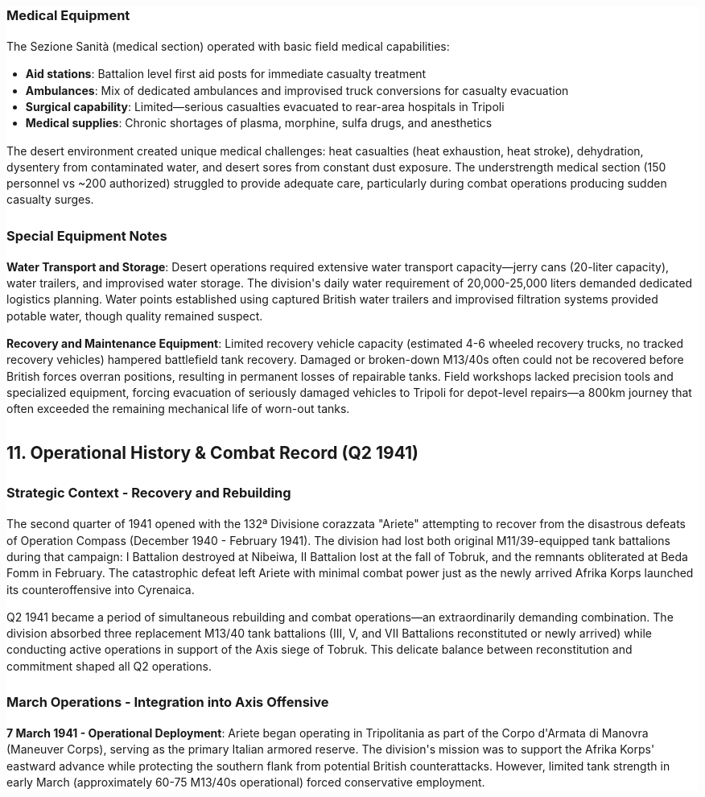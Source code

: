 ### Medical Equipment

The Sezione Sanità (medical section) operated with basic field medical capabilities:
- **Aid stations**: Battalion level first aid posts for immediate casualty treatment
- **Ambulances**: Mix of dedicated ambulances and improvised truck conversions for casualty evacuation
- **Surgical capability**: Limited—serious casualties evacuated to rear-area hospitals in Tripoli
- **Medical supplies**: Chronic shortages of plasma, morphine, sulfa drugs, and anesthetics

The desert environment created unique medical challenges: heat casualties (heat exhaustion, heat stroke), dehydration, dysentery from contaminated water, and desert sores from constant dust exposure. The understrength medical section (150 personnel vs ~200 authorized) struggled to provide adequate care, particularly during combat operations producing sudden casualty surges.

### Special Equipment Notes

**Water Transport and Storage**: Desert operations required extensive water transport capacity—jerry cans (20-liter capacity), water trailers, and improvised water storage. The division's daily water requirement of 20,000-25,000 liters demanded dedicated logistics planning. Water points established using captured British water trailers and improvised filtration systems provided potable water, though quality remained suspect.

**Recovery and Maintenance Equipment**: Limited recovery vehicle capacity (estimated 4-6 wheeled recovery trucks, no tracked recovery vehicles) hampered battlefield tank recovery. Damaged or broken-down M13/40s often could not be recovered before British forces overran positions, resulting in permanent losses of repairable tanks. Field workshops lacked precision tools and specialized equipment, forcing evacuation of seriously damaged vehicles to Tripoli for depot-level repairs—a 800km journey that often exceeded the remaining mechanical life of worn-out tanks.

## 11. Operational History & Combat Record (Q2 1941)

### Strategic Context - Recovery and Rebuilding

The second quarter of 1941 opened with the 132ª Divisione corazzata "Ariete" attempting to recover from the disastrous defeats of Operation Compass (December 1940 - February 1941). The division had lost both original M11/39-equipped tank battalions during that campaign: I Battalion destroyed at Nibeiwa, II Battalion lost at the fall of Tobruk, and the remnants obliterated at Beda Fomm in February. The catastrophic defeat left Ariete with minimal combat power just as the newly arrived Afrika Korps launched its counteroffensive into Cyrenaica.

Q2 1941 became a period of simultaneous rebuilding and combat operations—an extraordinarily demanding combination. The division absorbed three replacement M13/40 tank battalions (III, V, and VII Battalions reconstituted or newly arrived) while conducting active operations in support of the Axis siege of Tobruk. This delicate balance between reconstitution and commitment shaped all Q2 operations.

### March Operations - Integration into Axis Offensive

**7 March 1941 - Operational Deployment**: Ariete began operating in Tripolitania as part of the Corpo d'Armata di Manovra (Maneuver Corps), serving as the primary Italian armored reserve. The division's mission was to support the Afrika Korps' eastward advance while protecting the southern flank from potential British counterattacks. However, limited tank strength in early March (approximately 60-75 M13/40s operational) forced conservative employment.
